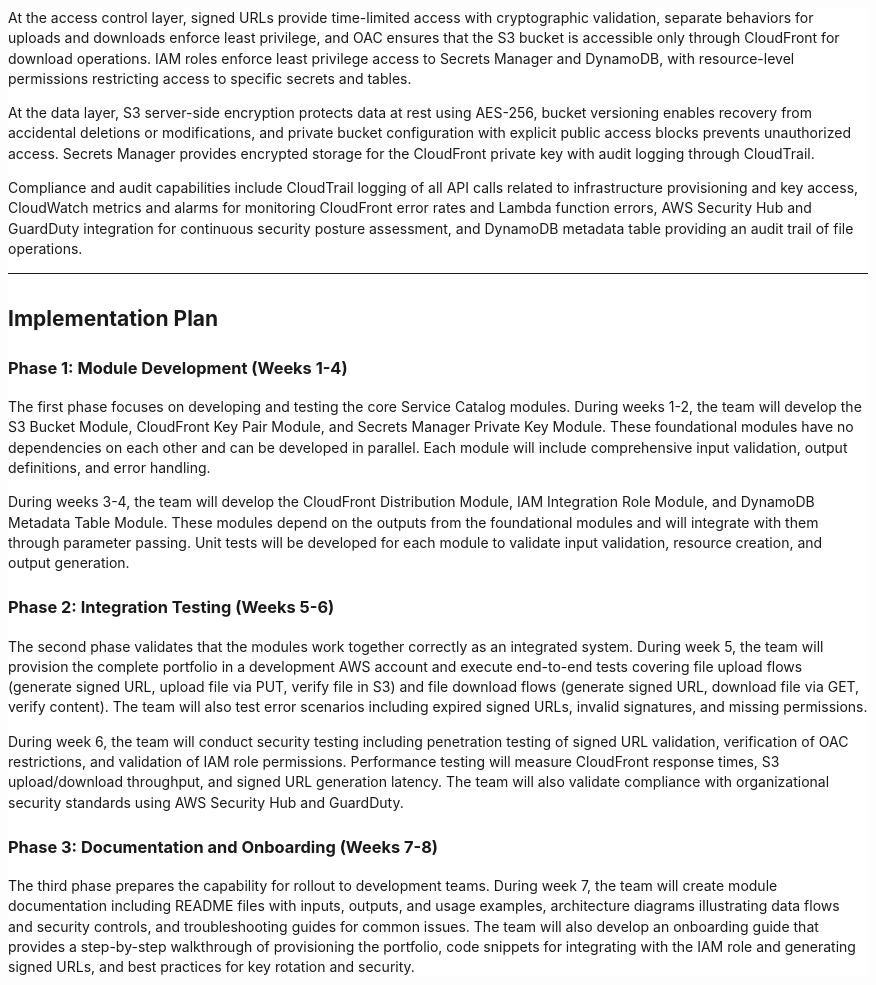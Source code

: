 At the access control layer, signed URLs provide time-limited access with cryptographic validation, separate behaviors for uploads and downloads enforce least privilege, and OAC ensures that the S3 bucket is accessible only through CloudFront for download operations. IAM roles enforce least privilege access to Secrets Manager and DynamoDB, with resource-level permissions restricting access to specific secrets and tables.

At the data layer, S3 server-side encryption protects data at rest using AES-256, bucket versioning enables recovery from accidental deletions or modifications, and private bucket configuration with explicit public access blocks prevents unauthorized access. Secrets Manager provides encrypted storage for the CloudFront private key with audit logging through CloudTrail.

Compliance and audit capabilities include CloudTrail logging of all API calls related to infrastructure provisioning and key access, CloudWatch metrics and alarms for monitoring CloudFront error rates and Lambda function errors, AWS Security Hub and GuardDuty integration for continuous security posture assessment, and DynamoDB metadata table providing an audit trail of file operations.

---

## Implementation Plan

### Phase 1: Module Development (Weeks 1-4)

The first phase focuses on developing and testing the core Service Catalog modules. During weeks 1-2, the team will develop the S3 Bucket Module, CloudFront Key Pair Module, and Secrets Manager Private Key Module. These foundational modules have no dependencies on each other and can be developed in parallel. Each module will include comprehensive input validation, output definitions, and error handling.

During weeks 3-4, the team will develop the CloudFront Distribution Module, IAM Integration Role Module, and DynamoDB Metadata Table Module. These modules depend on the outputs from the foundational modules and will integrate with them through parameter passing. Unit tests will be developed for each module to validate input validation, resource creation, and output generation.

### Phase 2: Integration Testing (Weeks 5-6)

The second phase validates that the modules work together correctly as an integrated system. During week 5, the team will provision the complete portfolio in a development AWS account and execute end-to-end tests covering file upload flows (generate signed URL, upload file via PUT, verify file in S3) and file download flows (generate signed URL, download file via GET, verify content). The team will also test error scenarios including expired signed URLs, invalid signatures, and missing permissions.

During week 6, the team will conduct security testing including penetration testing of signed URL validation, verification of OAC restrictions, and validation of IAM role permissions. Performance testing will measure CloudFront response times, S3 upload/download throughput, and signed URL generation latency. The team will also validate compliance with organizational security standards using AWS Security Hub and GuardDuty.

### Phase 3: Documentation and Onboarding (Weeks 7-8)

The third phase prepares the capability for rollout to development teams. During week 7, the team will create module documentation including README files with inputs, outputs, and usage examples, architecture diagrams illustrating data flows and security controls, and troubleshooting guides for common issues. The team will also develop an onboarding guide that provides a step-by-step walkthrough of provisioning the portfolio, code snippets for integrating with the IAM role and generating signed URLs, and best practices for key rotation and security.
